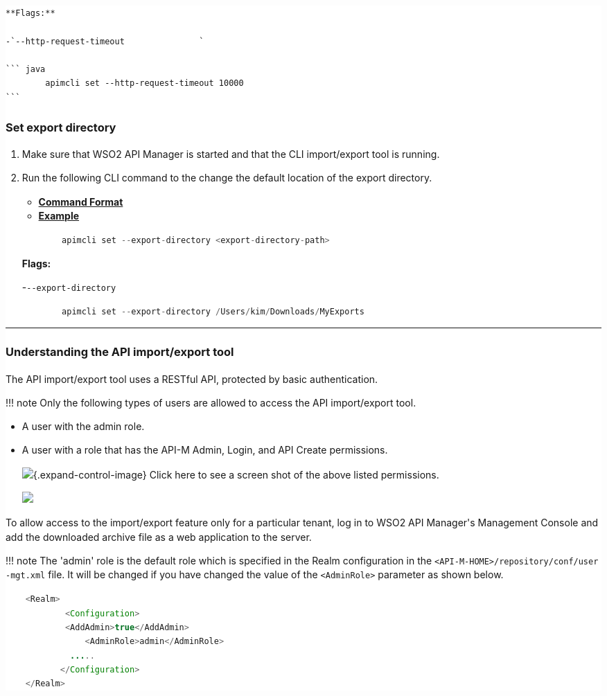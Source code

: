    **Flags:**

    -`--http-request-timeout               `

    ``` java
            apimcli set --http-request-timeout 10000
    ```

### Set export directory

1.  Make sure that WSO2 API Manager is started and that the CLI import/export tool is running.
2.  Run the following CLI command to the change the default location of the export directory.

    -   [**Command Format**](#Format-expDir)
    -   [**Example**](#Example-expDir)

    ``` java
            apimcli set --export-directory <export-directory-path>
    ```

    **Flags:**

    -`--export-directory               `

    ``` java
            apimcli set --export-directory /Users/kim/Downloads/MyExports
    ```

------------------------------------------------------------------------

### Understanding the API import/export tool

The API import/export tool uses a RESTful API, protected by basic authentication.

!!! note
Only the following types of users are allowed to access the API import/export tool.

-   A user with the admin role.
-   A user with a role that has the API-M Admin, Login, and API Create permissions.

    ![](images/icons/grey_arrow_down.png){.expand-control-image} Click here to see a screen shot of the above listed permissions.

    ![](/assets/attachments/126563297/126563295.png)


To allow access to the import/export feature only for a particular tenant, log in to WSO2 API Manager's Management Console and add the downloaded archive file as a web application to the server.

!!! note
The 'admin' role is the default role which is specified in the Realm configuration in the `<API-M-HOME>/repository/conf/user-mgt.xml` file. It will be changed if you have changed the value of the `<AdminRole>` parameter as shown below.

``` java
    <Realm>
            <Configuration>
            <AddAdmin>true</AddAdmin>
                <AdminRole>admin</AdminRole>            
             .....
           </Configuration>
    </Realm>
```
